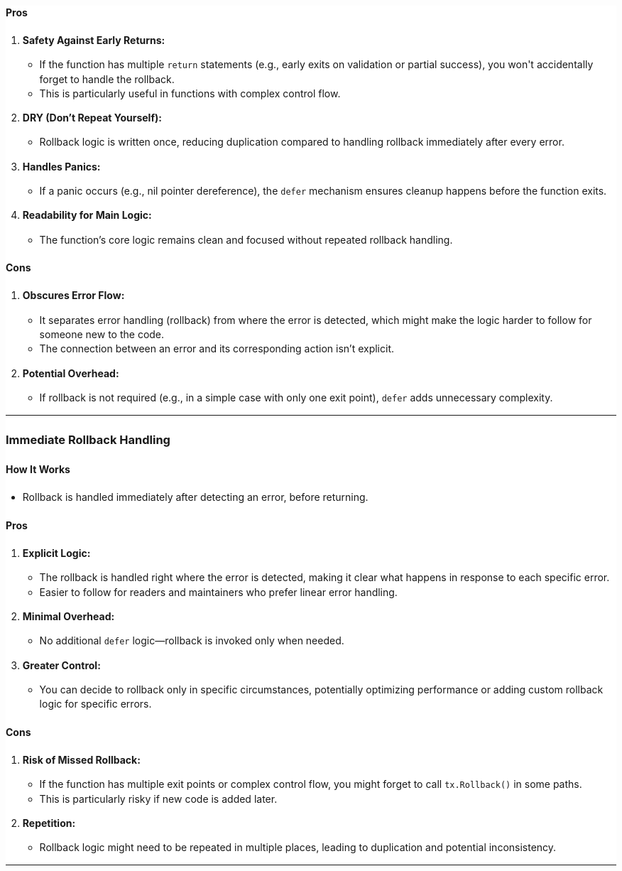 #### **Pros**
1. **Safety Against Early Returns:**
   - If the function has multiple `return` statements (e.g., early exits on validation or partial success), you won't accidentally forget to handle the rollback.
   - This is particularly useful in functions with complex control flow.

2. **DRY (Don’t Repeat Yourself):**
   - Rollback logic is written once, reducing duplication compared to handling rollback immediately after every error.

3. **Handles Panics:**
   - If a panic occurs (e.g., nil pointer dereference), the `defer` mechanism ensures cleanup happens before the function exits.

4. **Readability for Main Logic:**
   - The function’s core logic remains clean and focused without repeated rollback handling.

#### **Cons**
1. **Obscures Error Flow:**
   - It separates error handling (rollback) from where the error is detected, which might make the logic harder to follow for someone new to the code.
   - The connection between an error and its corresponding action isn’t explicit.

2. **Potential Overhead:**
   - If rollback is not required (e.g., in a simple case with only one exit point), `defer` adds unnecessary complexity.

---

### **Immediate Rollback Handling**

#### **How It Works**
- Rollback is handled immediately after detecting an error, before returning.

#### **Pros**
1. **Explicit Logic:**
   - The rollback is handled right where the error is detected, making it clear what happens in response to each specific error.
   - Easier to follow for readers and maintainers who prefer linear error handling.

2. **Minimal Overhead:**
   - No additional `defer` logic—rollback is invoked only when needed.

3. **Greater Control:**
   - You can decide to rollback only in specific circumstances, potentially optimizing performance or adding custom rollback logic for specific errors.

#### **Cons**
1. **Risk of Missed Rollback:**
   - If the function has multiple exit points or complex control flow, you might forget to call `tx.Rollback()` in some paths.
   - This is particularly risky if new code is added later.

2. **Repetition:**
   - Rollback logic might need to be repeated in multiple places, leading to duplication and potential inconsistency.

---